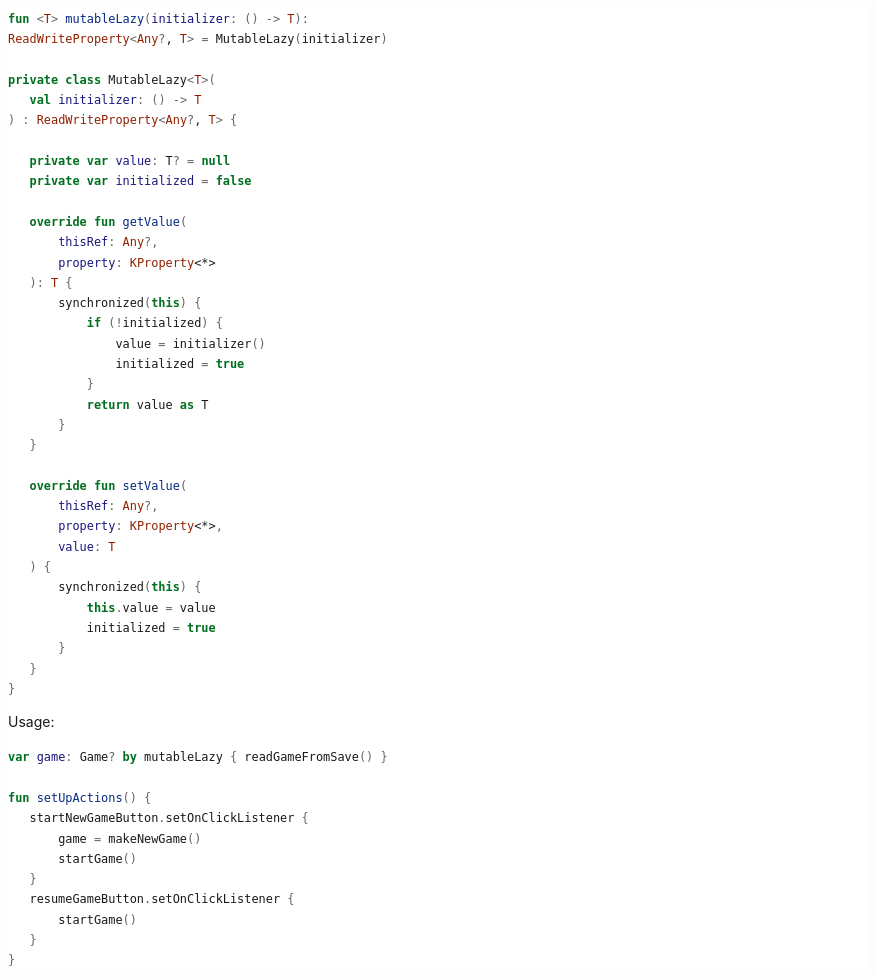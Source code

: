 ``` kotlin
fun <T> mutableLazy(initializer: () -> T): 
ReadWriteProperty<Any?, T> = MutableLazy(initializer)

private class MutableLazy<T>(
   val initializer: () -> T
) : ReadWriteProperty<Any?, T> {

   private var value: T? = null
   private var initialized = false

   override fun getValue(
       thisRef: Any?,
       property: KProperty<*>
   ): T {
       synchronized(this) {
           if (!initialized) {
               value = initializer()
               initialized = true
           }
           return value as T
       }
   }

   override fun setValue(
       thisRef: Any?,
       property: KProperty<*>,
       value: T
   ) {
       synchronized(this) {
           this.value = value
           initialized = true
       }
   }
}
```

Usage:

``` kotlin
var game: Game? by mutableLazy { readGameFromSave() }

fun setUpActions() {
   startNewGameButton.setOnClickListener {
       game = makeNewGame()
       startGame()
   }
   resumeGameButton.setOnClickListener {
       startGame()
   }
}
```
